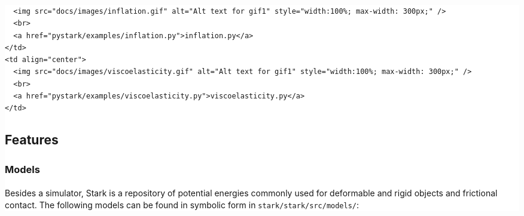       <img src="docs/images/inflation.gif" alt="Alt text for gif1" style="width:100%; max-width: 300px;" />
      <br>
      <a href="pystark/examples/inflation.py">inflation.py</a>
    </td>
    <td align="center">
      <img src="docs/images/viscoelasticity.gif" alt="Alt text for gif1" style="width:100%; max-width: 300px;" />
      <br>
      <a href="pystark/examples/viscoelasticity.py">viscoelasticity.py</a>
    </td>
  </tr>
  
</table>
</div>


## Features

### Models
Besides a simulator, Stark is a repository of potential energies commonly used for deformable and rigid objects and frictional contact.
The following models can be found in symbolic form in `stark/stark/src/models/`:
